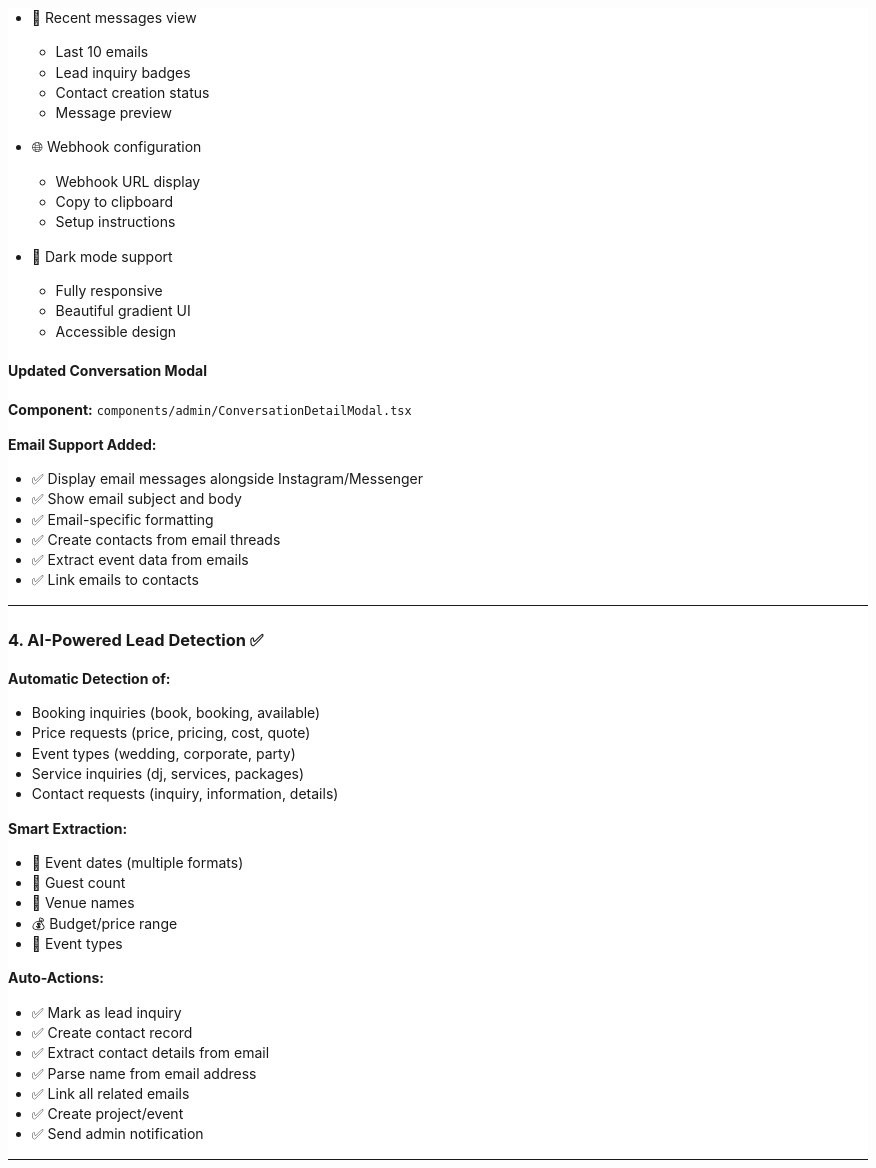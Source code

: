 - 📧 Recent messages view
  - Last 10 emails
  - Lead inquiry badges
  - Contact creation status
  - Message preview
  
- 🌐 Webhook configuration
  - Webhook URL display
  - Copy to clipboard
  - Setup instructions
  
- 🎨 Dark mode support
  - Fully responsive
  - Beautiful gradient UI
  - Accessible design

#### Updated Conversation Modal
**Component:** `components/admin/ConversationDetailModal.tsx`

**Email Support Added:**
- ✅ Display email messages alongside Instagram/Messenger
- ✅ Show email subject and body
- ✅ Email-specific formatting
- ✅ Create contacts from email threads
- ✅ Extract event data from emails
- ✅ Link emails to contacts

---

### 4. AI-Powered Lead Detection ✅

**Automatic Detection of:**
- Booking inquiries (book, booking, available)
- Price requests (price, pricing, cost, quote)
- Event types (wedding, corporate, party)
- Service inquiries (dj, services, packages)
- Contact requests (inquiry, information, details)

**Smart Extraction:**
- 📅 Event dates (multiple formats)
- 👥 Guest count
- 📍 Venue names
- 💰 Budget/price range
- 🎉 Event types

**Auto-Actions:**
- ✅ Mark as lead inquiry
- ✅ Create contact record
- ✅ Extract contact details from email
- ✅ Parse name from email address
- ✅ Link all related emails
- ✅ Create project/event
- ✅ Send admin notification

---